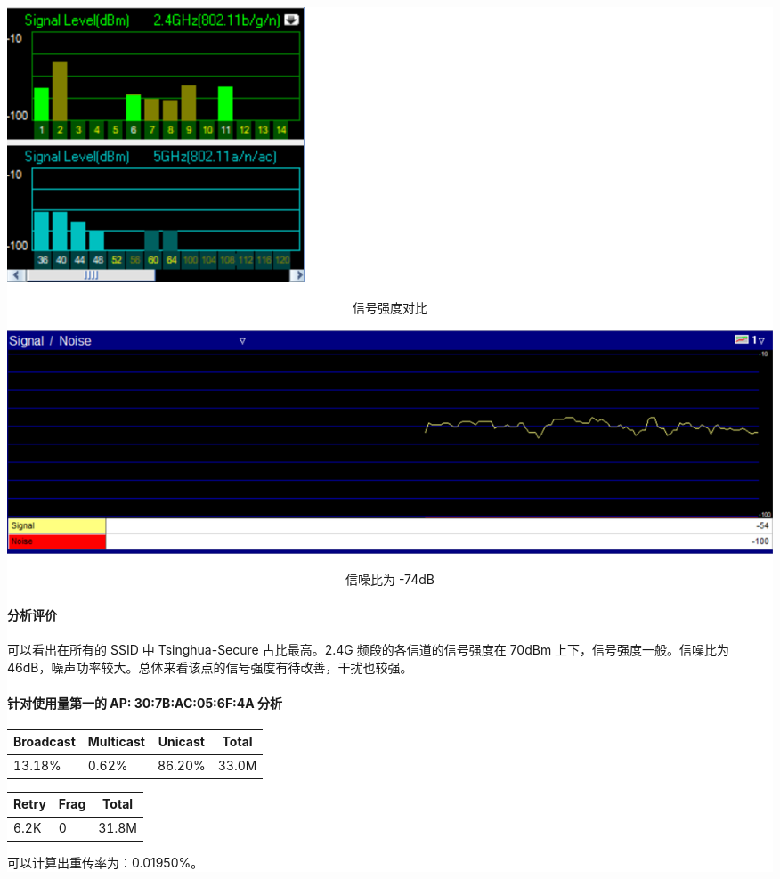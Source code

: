![wc_nw_sig_level](pics/wc_nw_sig_level.png)

<center>信号强度对比</center>

![wc_nw_snr](pics/wc_nw_snr.png)

<center>信噪比为 -74dB</center>

#### 分析评价

可以看出在所有的 SSID 中 Tsinghua-Secure 占比最高。2.4G 频段的各信道的信号强度在 70dBm 上下，信号强度一般。信噪比为 46dB，噪声功率较大。总体来看该点的信号强度有待改善，干扰也较强。

#### 针对使用量第一的 AP: 30:7B:AC:05:6F:4A 分析

| Broadcast | Multicast | Unicast | Total |
| --------- | --------- | ------- | ----- |
| 13.18%    | 0.62%     | 86.20%  | 33.0M |

| Retry | Frag | Total |
| ----- | ---- | ----- |
| 6.2K  | 0    | 31.8M |

可以计算出重传率为：0.01950%。
